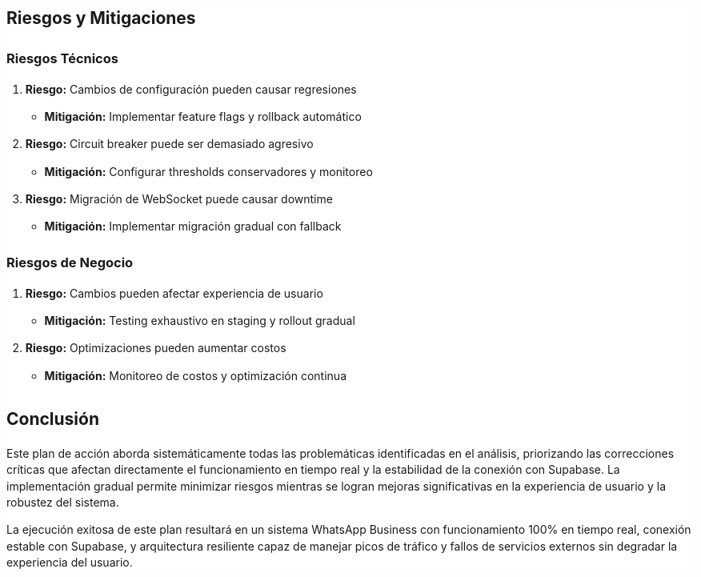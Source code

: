 ## Riesgos y Mitigaciones

### Riesgos Técnicos
1. **Riesgo:** Cambios de configuración pueden causar regresiones
   - **Mitigación:** Implementar feature flags y rollback automático
   
2. **Riesgo:** Circuit breaker puede ser demasiado agresivo
   - **Mitigación:** Configurar thresholds conservadores y monitoreo

3. **Riesgo:** Migración de WebSocket puede causar downtime
   - **Mitigación:** Implementar migración gradual con fallback

### Riesgos de Negocio
1. **Riesgo:** Cambios pueden afectar experiencia de usuario
   - **Mitigación:** Testing exhaustivo en staging y rollout gradual

2. **Riesgo:** Optimizaciones pueden aumentar costos
   - **Mitigación:** Monitoreo de costos y optimización continua

## Conclusión

Este plan de acción aborda sistemáticamente todas las problemáticas identificadas en el análisis, priorizando las correcciones críticas que afectan directamente el funcionamiento en tiempo real y la estabilidad de la conexión con Supabase. La implementación gradual permite minimizar riesgos mientras se logran mejoras significativas en la experiencia de usuario y la robustez del sistema.

La ejecución exitosa de este plan resultará en un sistema WhatsApp Business con funcionamiento 100% en tiempo real, conexión estable con Supabase, y arquitectura resiliente capaz de manejar picos de tráfico y fallos de servicios externos sin degradar la experiencia del usuario. 
